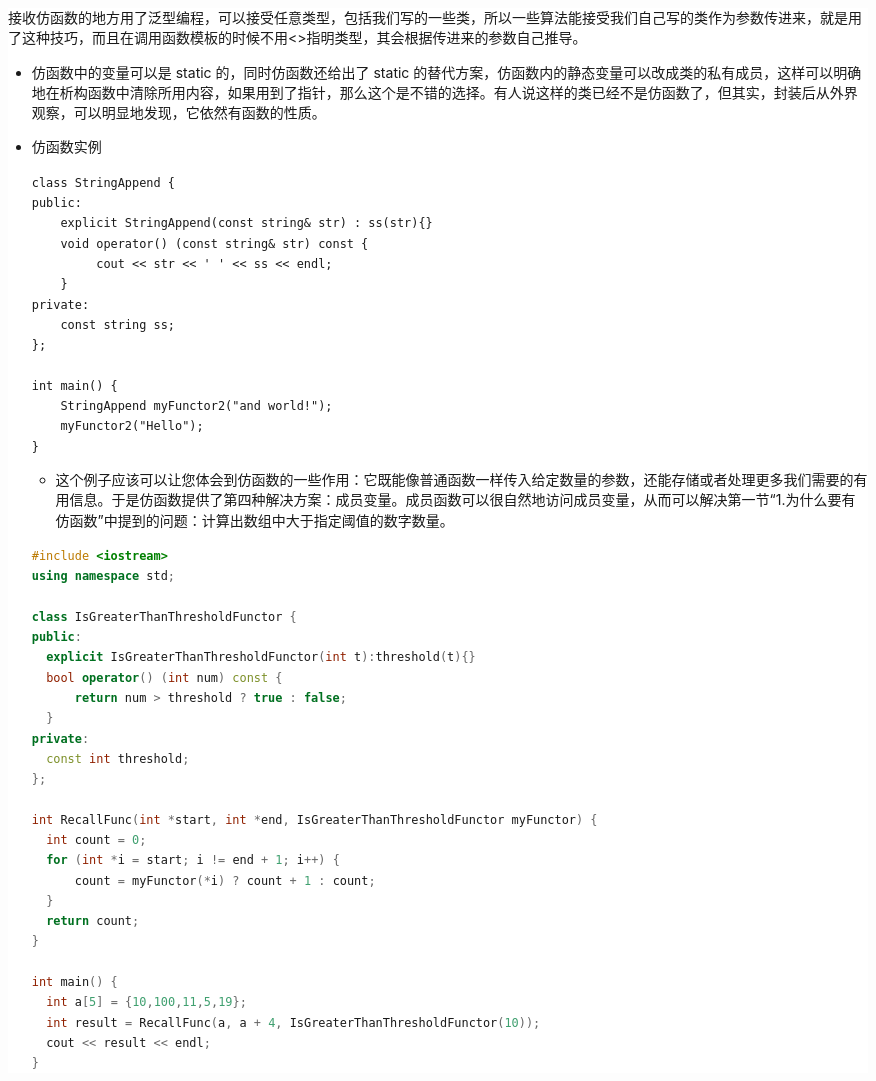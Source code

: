   接收仿函数的地方用了泛型编程，可以接受任意类型，包括我们写的一些类，所以一些算法能接受我们自己写的类作为参数传进来，就是用了这种技巧，而且在调用函数模板的时候不用<>指明类型，其会根据传进来的参数自己推导。
  - 仿函数中的变量可以是 static 的，同时仿函数还给出了 static 的替代方案，仿函数内的静态变量可以改成类的私有成员，这样可以明确地在析构函数中清除所用内容，如果用到了指针，那么这个是不错的选择。有人说这样的类已经不是仿函数了，但其实，封装后从外界观察，可以明显地发现，它依然有函数的性质。

- 仿函数实例

  ```
  class StringAppend {
  public:
      explicit StringAppend(const string& str) : ss(str){}
      void operator() (const string& str) const {
           cout << str << ' ' << ss << endl;
      }
  private:
      const string ss;
  };
  
  int main() {
      StringAppend myFunctor2("and world!");
      myFunctor2("Hello");
  }
  ```

  - 这个例子应该可以让您体会到仿函数的一些作用：它既能像普通函数一样传入给定数量的参数，还能存储或者处理更多我们需要的有用信息。于是仿函数提供了第四种解决方案：成员变量。成员函数可以很自然地访问成员变量，从而可以解决第一节“1.为什么要有仿函数”中提到的问题：计算出数组中大于指定阈值的数字数量。

  ```c++
  #include <iostream>
  using namespace std;
  
  class IsGreaterThanThresholdFunctor {
  public:
  	explicit IsGreaterThanThresholdFunctor(int t):threshold(t){}
  	bool operator() (int num) const {
  		return num > threshold ? true : false;
  	}
  private:
  	const int threshold;
  };
  
  int RecallFunc(int *start, int *end, IsGreaterThanThresholdFunctor myFunctor) {
  	int count = 0;
  	for (int *i = start; i != end + 1; i++) {
  		count = myFunctor(*i) ? count + 1 : count;
  	}
  	return count;
  }
  
  int main() {
  	int a[5] = {10,100,11,5,19};
  	int result = RecallFunc(a, a + 4, IsGreaterThanThresholdFunctor(10));
  	cout << result << endl;
  }
  
  ```
